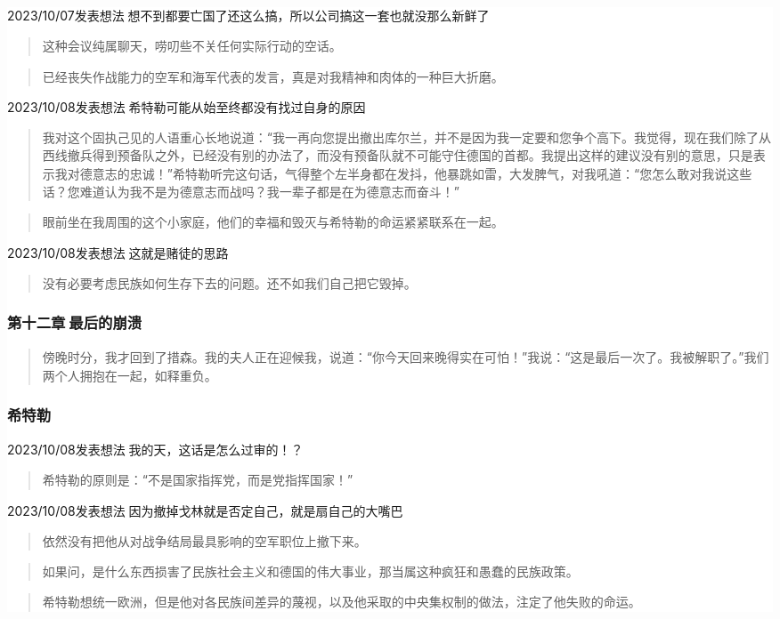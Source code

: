 2023/10/07发表想法
想不到都要亡国了还这么搞，所以公司搞这一套也就没那么新鲜了

> 这种会议纯属聊天，唠叨些不关任何实际行动的空话。

> 已经丧失作战能力的空军和海军代表的发言，真是对我精神和肉体的一种巨大折磨。

2023/10/08发表想法
希特勒可能从始至终都没有找过自身的原因

> 我对这个固执己见的人语重心长地说道：“我一再向您提出撤出库尔兰，并不是因为我一定要和您争个高下。我觉得，现在我们除了从西线撤兵得到预备队之外，已经没有别的办法了，而没有预备队就不可能守住德国的首都。我提出这样的建议没有别的意思，只是表示我对德意志的忠诚！”希特勒听完这句话，气得整个左半身都在发抖，他暴跳如雷，大发脾气，对我吼道：“您怎么敢对我说这些话？您难道认为我不是为德意志而战吗？我一辈子都是在为德意志而奋斗！”

> 眼前坐在我周围的这个小家庭，他们的幸福和毁灭与希特勒的命运紧紧联系在一起。

2023/10/08发表想法
这就是赌徒的思路

> 没有必要考虑民族如何生存下去的问题。还不如我们自己把它毁掉。

### 第十二章 最后的崩溃

> 傍晚时分，我才回到了措森。我的夫人正在迎候我，说道：“你今天回来晚得实在可怕！”我说：“这是最后一次了。我被解职了。”我们两个人拥抱在一起，如释重负。

### 希特勒

2023/10/08发表想法
我的天，这话是怎么过审的！？

> 希特勒的原则是：“不是国家指挥党，而是党指挥国家！”

2023/10/08发表想法
因为撤掉戈林就是否定自己，就是扇自己的大嘴巴

> 依然没有把他从对战争结局最具影响的空军职位上撤下来。

> 如果问，是什么东西损害了民族社会主义和德国的伟大事业，那当属这种疯狂和愚蠢的民族政策。

> 希特勒想统一欧洲，但是他对各民族间差异的蔑视，以及他采取的中央集权制的做法，注定了他失败的命运。
